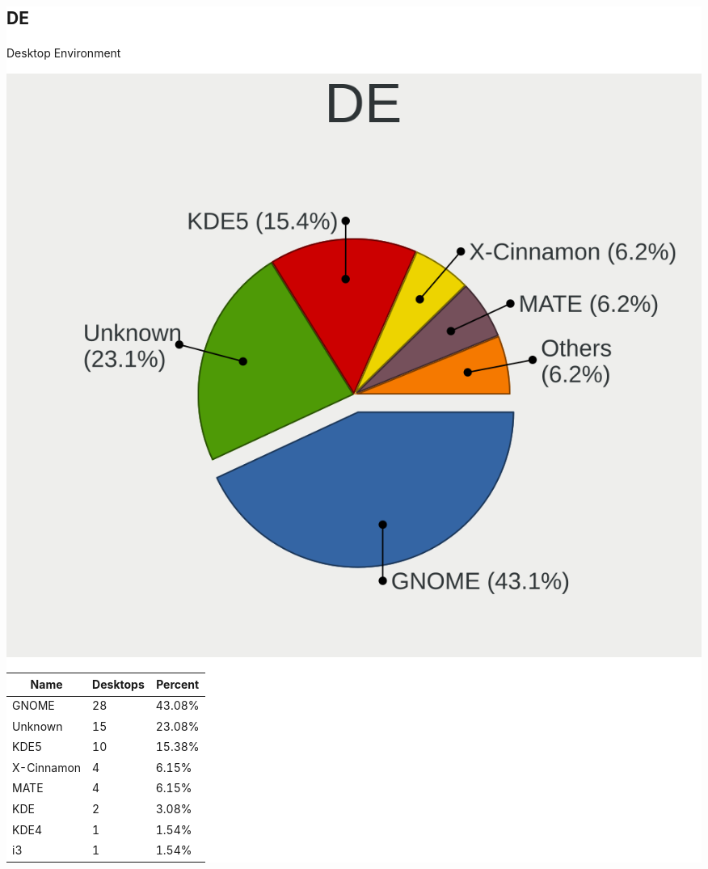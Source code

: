 DE
--

Desktop Environment

![DE](./images/pie_chart/os_de.svg)


| Name       | Desktops | Percent |
|------------|----------|---------|
| GNOME      | 28       | 43.08%  |
| Unknown    | 15       | 23.08%  |
| KDE5       | 10       | 15.38%  |
| X-Cinnamon | 4        | 6.15%   |
| MATE       | 4        | 6.15%   |
| KDE        | 2        | 3.08%   |
| KDE4       | 1        | 1.54%   |
| i3         | 1        | 1.54%   |
